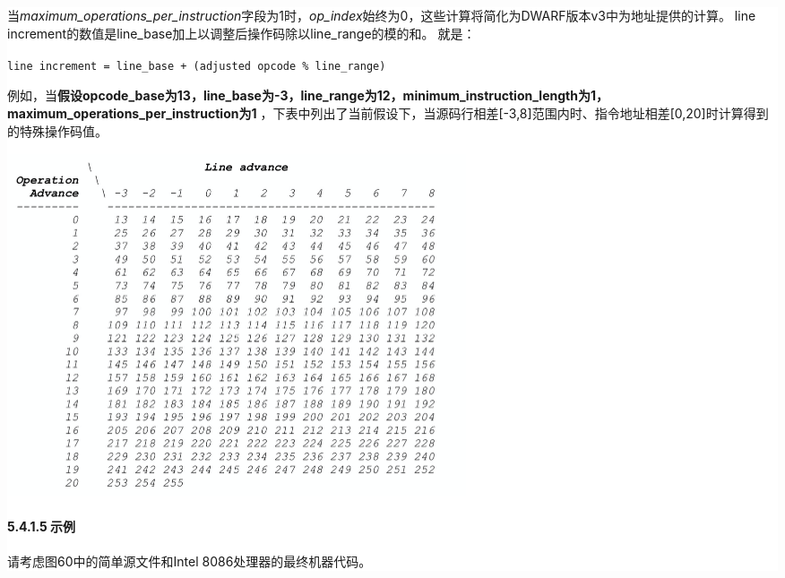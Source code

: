 当*maximum_operations_per_instruction*字段为1时，*op_index*始终为0，这些计算将简化为DWARF版本v3中为地址提供的计算。 line increment的数值是line_base加上以调整后操作码除以line_range的模的和。 就是：

```
line increment = line_base + (adjusted opcode % line_range)
```

例如，当**假设opcode_base为13，line_base为-3，line_range为12，minimum_instruction_length为1，maximum_operations_per_instruction为1** ，下表中列出了当前假设下，当源码行相差[-3,8]范围内时、指令地址相差[0,20]时计算得到的特殊操作码值。

<img src="assets/image-20191225005529000.png" alt="image-20191225005529000" style="zoom:50%;" />

#### 5.4.1.5 示例

请考虑图60中的简单源文件和Intel 8086处理器的最终机器代码。
